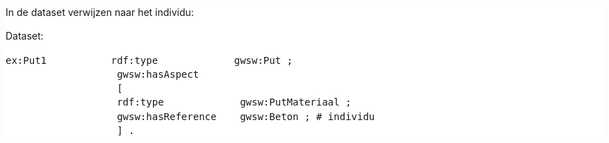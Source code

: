 In de dataset verwijzen naar het individu:

<div class="example-dataset"><div class="example-title marker">Dataset:</div><pre>
ex:Put1           rdf:type             gwsw:Put ;
                   gwsw:hasAspect
                   [
                   rdf:type             gwsw:PutMateriaal ;
                   gwsw:hasReference    gwsw:Beton ; # individu
                   ] .
</pre></div>
